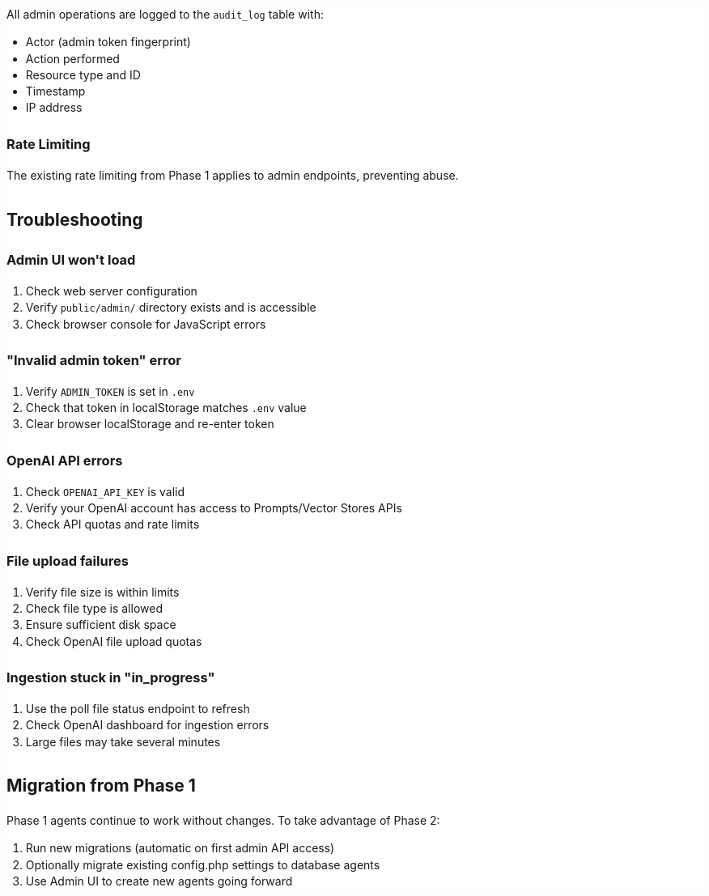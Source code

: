 All admin operations are logged to the `audit_log` table with:
- Actor (admin token fingerprint)
- Action performed
- Resource type and ID
- Timestamp
- IP address

### Rate Limiting

The existing rate limiting from Phase 1 applies to admin endpoints, preventing abuse.

## Troubleshooting

### Admin UI won't load

1. Check web server configuration
2. Verify `public/admin/` directory exists and is accessible
3. Check browser console for JavaScript errors

### "Invalid admin token" error

1. Verify `ADMIN_TOKEN` is set in `.env`
2. Check that token in localStorage matches `.env` value
3. Clear browser localStorage and re-enter token

### OpenAI API errors

1. Check `OPENAI_API_KEY` is valid
2. Verify your OpenAI account has access to Prompts/Vector Stores APIs
3. Check API quotas and rate limits

### File upload failures

1. Verify file size is within limits
2. Check file type is allowed
3. Ensure sufficient disk space
4. Check OpenAI file upload quotas

### Ingestion stuck in "in_progress"

1. Use the poll file status endpoint to refresh
2. Check OpenAI dashboard for ingestion errors
3. Large files may take several minutes

## Migration from Phase 1

Phase 1 agents continue to work without changes. To take advantage of Phase 2:

1. Run new migrations (automatic on first admin API access)
2. Optionally migrate existing config.php settings to database agents
3. Use Admin UI to create new agents going forward
